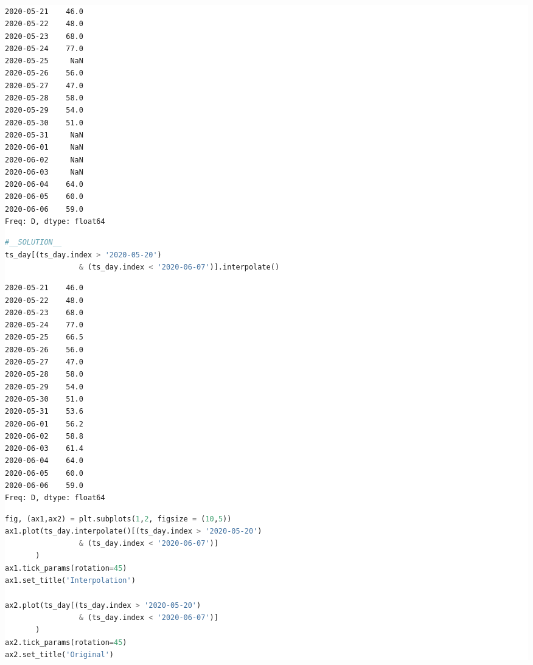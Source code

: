


    2020-05-21    46.0
    2020-05-22    48.0
    2020-05-23    68.0
    2020-05-24    77.0
    2020-05-25     NaN
    2020-05-26    56.0
    2020-05-27    47.0
    2020-05-28    58.0
    2020-05-29    54.0
    2020-05-30    51.0
    2020-05-31     NaN
    2020-06-01     NaN
    2020-06-02     NaN
    2020-06-03     NaN
    2020-06-04    64.0
    2020-06-05    60.0
    2020-06-06    59.0
    Freq: D, dtype: float64




```python
#__SOLUTION__
ts_day[(ts_day.index > '2020-05-20') 
                 & (ts_day.index < '2020-06-07')].interpolate()
```




    2020-05-21    46.0
    2020-05-22    48.0
    2020-05-23    68.0
    2020-05-24    77.0
    2020-05-25    66.5
    2020-05-26    56.0
    2020-05-27    47.0
    2020-05-28    58.0
    2020-05-29    54.0
    2020-05-30    51.0
    2020-05-31    53.6
    2020-06-01    56.2
    2020-06-02    58.8
    2020-06-03    61.4
    2020-06-04    64.0
    2020-06-05    60.0
    2020-06-06    59.0
    Freq: D, dtype: float64




```python
fig, (ax1,ax2) = plt.subplots(1,2, figsize = (10,5))
ax1.plot(ts_day.interpolate()[(ts_day.index > '2020-05-20') 
                 & (ts_day.index < '2020-06-07')]
       )
ax1.tick_params(rotation=45)
ax1.set_title('Interpolation')

ax2.plot(ts_day[(ts_day.index > '2020-05-20') 
                 & (ts_day.index < '2020-06-07')]
       )
ax2.tick_params(rotation=45)
ax2.set_title('Original')
```
